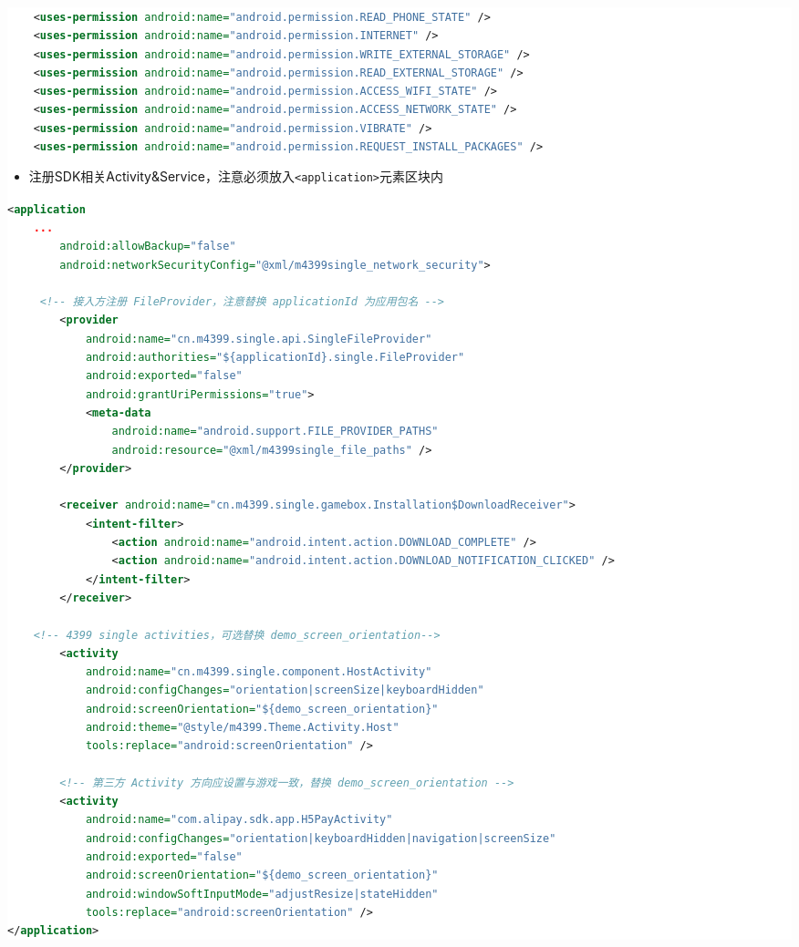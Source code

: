 ``` xml
    <uses-permission android:name="android.permission.READ_PHONE_STATE" />
    <uses-permission android:name="android.permission.INTERNET" />
    <uses-permission android:name="android.permission.WRITE_EXTERNAL_STORAGE" />
    <uses-permission android:name="android.permission.READ_EXTERNAL_STORAGE" />
    <uses-permission android:name="android.permission.ACCESS_WIFI_STATE" />
    <uses-permission android:name="android.permission.ACCESS_NETWORK_STATE" />
    <uses-permission android:name="android.permission.VIBRATE" />
    <uses-permission android:name="android.permission.REQUEST_INSTALL_PACKAGES" />
```

- 注册SDK相关Activity&Service，注意必须放入`<application>`元素区块内
```xml
<application
	...
        android:allowBackup="false"
        android:networkSecurityConfig="@xml/m4399single_network_security">
	
	 <!-- 接入方注册 FileProvider，注意替换 applicationId 为应用包名 -->
        <provider
            android:name="cn.m4399.single.api.SingleFileProvider"
            android:authorities="${applicationId}.single.FileProvider"
            android:exported="false"
            android:grantUriPermissions="true">
            <meta-data
                android:name="android.support.FILE_PROVIDER_PATHS"
                android:resource="@xml/m4399single_file_paths" />
        </provider>

        <receiver android:name="cn.m4399.single.gamebox.Installation$DownloadReceiver">
            <intent-filter>
                <action android:name="android.intent.action.DOWNLOAD_COMPLETE" />
                <action android:name="android.intent.action.DOWNLOAD_NOTIFICATION_CLICKED" />
            </intent-filter>
        </receiver>

	<!-- 4399 single activities，可选替换 demo_screen_orientation-->
        <activity
            android:name="cn.m4399.single.component.HostActivity"
            android:configChanges="orientation|screenSize|keyboardHidden"
            android:screenOrientation="${demo_screen_orientation}"
            android:theme="@style/m4399.Theme.Activity.Host"
            tools:replace="android:screenOrientation" />

        <!-- 第三方 Activity 方向应设置与游戏一致，替换 demo_screen_orientation -->
        <activity
            android:name="com.alipay.sdk.app.H5PayActivity"
            android:configChanges="orientation|keyboardHidden|navigation|screenSize"
            android:exported="false"
            android:screenOrientation="${demo_screen_orientation}"
            android:windowSoftInputMode="adjustResize|stateHidden"
            tools:replace="android:screenOrientation" />
</application>
```
